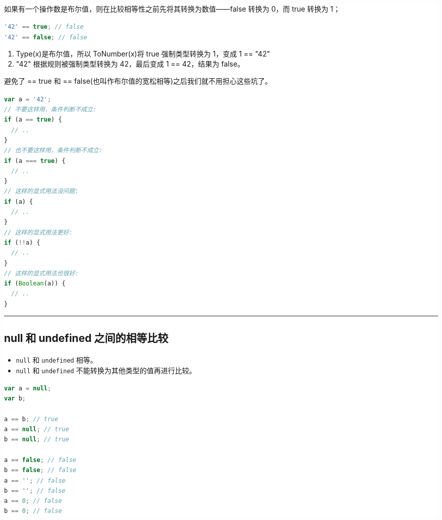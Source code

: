 如果有一个操作数是布尔值，则在比较相等性之前先将其转换为数值——false 转换为 0，而 true 转换为 1；

```js
'42' == true; // false
'42' == false; // false
```

1. Type(x)是布尔值，所以 ToNumber(x)将 true 强制类型转换为 1，变成 1 == "42"
2. "42" 根据规则被强制类型转换为 42，最后变成 1 == 42，结果为 false。

避免了 == true 和 == false(也叫作布尔值的宽松相等)之后我们就不用担心这些坑了。

```js
var a = '42';
// 不要这样用，条件判断不成立:
if (a == true) {
  // ..
}
// 也不要这样用，条件判断不成立:
if (a === true) {
  // ..
}
// 这样的显式用法没问题:
if (a) {
  // ..
}
// 这样的显式用法更好:
if (!!a) {
  // ..
}
// 这样的显式用法也很好:
if (Boolean(a)) {
  // ..
}
```

---

## null 和 undefined 之间的相等比较

- `null` 和 `undefined` 相等。
- `null` 和 `undefined` 不能转换为其他类型的值再进行比较。

```js
var a = null;
var b;

a == b; // true
a == null; // true
b == null; // true

a == false; // false
b == false; // false
a == ''; // false
b == ''; // false
a == 0; // false
b == 0; // false
```
